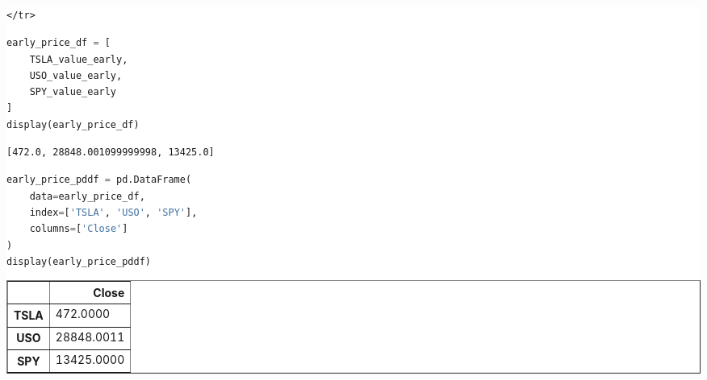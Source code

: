     </tr>
  </tbody>
</table>
</div>



```python
early_price_df = [
    TSLA_value_early,
    USO_value_early,
    SPY_value_early
]
display(early_price_df)
```


    [472.0, 28848.001099999998, 13425.0]



```python
early_price_pddf = pd.DataFrame(
    data=early_price_df,
    index=['TSLA', 'USO', 'SPY'],
    columns=['Close']
)
display(early_price_pddf)
```


<div>
<style scoped>
    .dataframe tbody tr th:only-of-type {
        vertical-align: middle;
    }

    .dataframe tbody tr th {
        vertical-align: top;
    }

    .dataframe thead th {
        text-align: right;
    }
</style>
<table border="1" class="dataframe">
  <thead>
    <tr style="text-align: right;">
      <th></th>
      <th>Close</th>
    </tr>
  </thead>
  <tbody>
    <tr>
      <th>TSLA</th>
      <td>472.0000</td>
    </tr>
    <tr>
      <th>USO</th>
      <td>28848.0011</td>
    </tr>
    <tr>
      <th>SPY</th>
      <td>13425.0000</td>
    </tr>
  </tbody>
</table>
</div>
